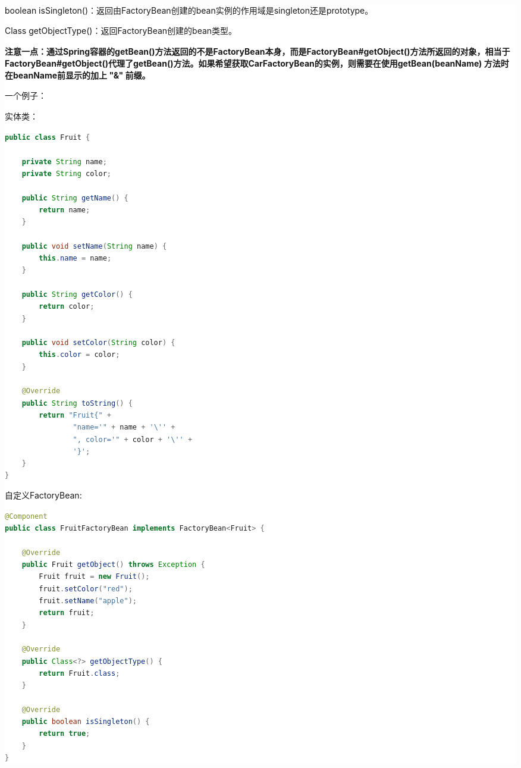 boolean isSingleton()：返回由FactoryBean创建的bean实例的作用域是singleton还是prototype。

Class<T> getObjectType()：返回FactoryBean创建的bean类型。

**注意一点：通过Spring容器的getBean()方法返回的不是FactoryBean本身，而是FactoryBean#getObject()方法所返回的对象，相当于FactoryBean#getObject()代理了getBean()方法。如果希望获取CarFactoryBean的实例，则需要在使用getBean(beanName) 方法时在beanName前显示的加上 "&" 前缀。**

一个例子：

实体类：

```java
public class Fruit {

	private String name;
	private String color;

	public String getName() {
		return name;
	}

	public void setName(String name) {
		this.name = name;
	}

	public String getColor() {
		return color;
	}

	public void setColor(String color) {
		this.color = color;
	}

	@Override
	public String toString() {
		return "Fruit{" +
				"name='" + name + '\'' +
				", color='" + color + '\'' +
				'}';
	}
}
```

自定义FactoryBean:

```java
@Component
public class FruitFactoryBean implements FactoryBean<Fruit> {

	@Override
	public Fruit getObject() throws Exception {
		Fruit fruit = new Fruit();
		fruit.setColor("red");
		fruit.setName("apple");
		return fruit;
	}

	@Override
	public Class<?> getObjectType() {
		return Fruit.class;
	}

	@Override
	public boolean isSingleton() {
		return true;
	}
}
```
